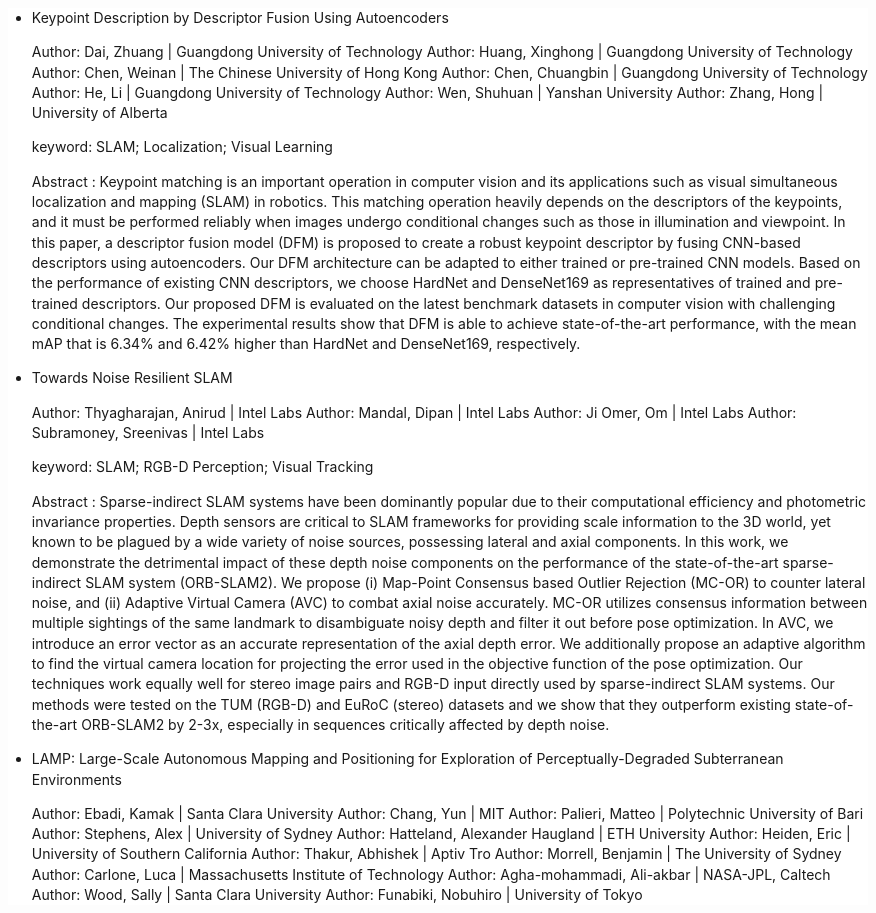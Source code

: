 - Keypoint Description by Descriptor Fusion Using Autoencoders

    Author: Dai, Zhuang | Guangdong University of Technology
    Author: Huang, Xinghong | Guangdong University of Technology
    Author: Chen, Weinan | The Chinese University of Hong Kong
    Author: Chen, Chuangbin | Guangdong University of Technology
    Author: He, Li | Guangdong University of Technology
    Author: Wen, Shuhuan | Yanshan University
    Author: Zhang, Hong | University of Alberta
 
    keyword: SLAM; Localization; Visual Learning

    Abstract : Keypoint matching is an important operation in computer vision and its applications such as visual simultaneous localization and mapping (SLAM) in robotics. This matching operation heavily depends on the descriptors of the keypoints, and it must be performed reliably when images undergo conditional changes such as those in illumination and viewpoint. In this paper, a descriptor fusion model (DFM) is proposed to create a robust keypoint descriptor by fusing CNN-based descriptors using autoencoders. Our DFM architecture can be adapted to either trained or pre-trained CNN models. Based on the performance of existing CNN descriptors, we choose HardNet and DenseNet169 as representatives of trained and pre-trained descriptors. Our proposed DFM is evaluated on the latest benchmark datasets in computer vision with challenging conditional changes. The experimental results show that DFM is able to achieve state-of-the-art performance, with the mean mAP that is 6.34% and 6.42% higher than HardNet and DenseNet169, respectively.

- Towards Noise Resilient SLAM

    Author: Thyagharajan, Anirud | Intel Labs
    Author: Mandal, Dipan | Intel Labs
    Author: Ji Omer, Om | Intel Labs
    Author: Subramoney, Sreenivas | Intel Labs
 
    keyword: SLAM; RGB-D Perception; Visual Tracking

    Abstract : Sparse-indirect SLAM systems have been dominantly popular due to their computational efficiency and photometric invariance properties. Depth sensors are critical to SLAM frameworks for providing scale information to the 3D world, yet known to be plagued by a wide variety of noise sources, possessing lateral and axial components. In this work, we demonstrate the detrimental impact of these depth noise components on the performance of the state-of-the-art sparse-indirect SLAM system (ORB-SLAM2). We propose (i) Map-Point Consensus based Outlier Rejection (MC-OR) to counter lateral noise, and (ii) Adaptive Virtual Camera (AVC) to combat axial noise accurately. MC-OR utilizes consensus information between multiple sightings of the same landmark to disambiguate noisy depth and filter it out before pose optimization. In AVC, we introduce an error vector as an accurate representation of the axial depth error. We additionally propose an adaptive algorithm to find the virtual camera location for projecting the error used in the objective function of the pose optimization. Our techniques work equally well for stereo image pairs and RGB-D input directly used by sparse-indirect SLAM systems. Our methods were tested on the TUM (RGB-D) and EuRoC (stereo) datasets and we show that they outperform existing state-of-the-art ORB-SLAM2 by 2-3x, especially in sequences critically affected by depth noise.

- LAMP: Large-Scale Autonomous Mapping and Positioning for Exploration of Perceptually-Degraded Subterranean Environments

    Author: Ebadi, Kamak | Santa Clara University
    Author: Chang, Yun | MIT
    Author: Palieri, Matteo | Polytechnic University of Bari
    Author: Stephens, Alex | University of Sydney
    Author: Hatteland, Alexander Haugland | ETH University
    Author: Heiden, Eric | University of Southern California
    Author: Thakur, Abhishek | Aptiv Tro
    Author: Morrell, Benjamin | The University of Sydney
    Author: Carlone, Luca | Massachusetts Institute of Technology
    Author: Agha-mohammadi, Ali-akbar | NASA-JPL, Caltech
    Author: Wood, Sally | Santa Clara University
    Author: Funabiki, Nobuhiro | University of Tokyo
 